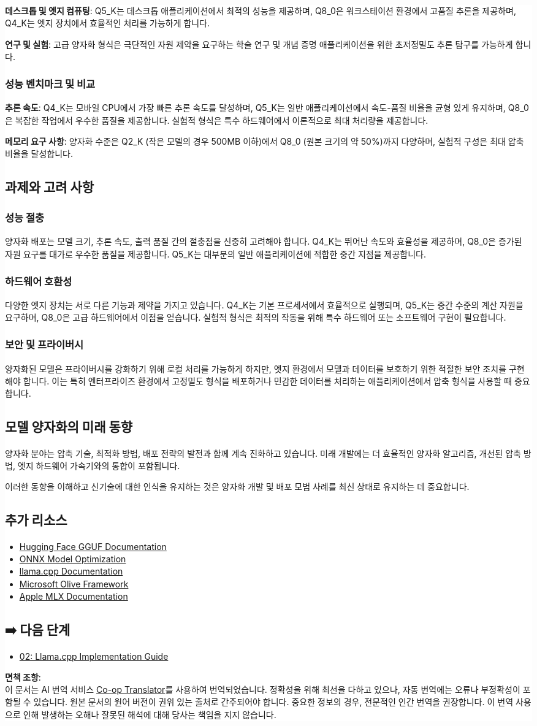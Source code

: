 **데스크톱 및 엣지 컴퓨팅**: Q5_K는 데스크톱 애플리케이션에서 최적의 성능을 제공하며, Q8_0은 워크스테이션 환경에서 고품질 추론을 제공하며, Q4_K는 엣지 장치에서 효율적인 처리를 가능하게 합니다.

**연구 및 실험**: 고급 양자화 형식은 극단적인 자원 제약을 요구하는 학술 연구 및 개념 증명 애플리케이션을 위한 초저정밀도 추론 탐구를 가능하게 합니다.

### 성능 벤치마크 및 비교

**추론 속도**: Q4_K는 모바일 CPU에서 가장 빠른 추론 속도를 달성하며, Q5_K는 일반 애플리케이션에서 속도-품질 비율을 균형 있게 유지하며, Q8_0은 복잡한 작업에서 우수한 품질을 제공합니다. 실험적 형식은 특수 하드웨어에서 이론적으로 최대 처리량을 제공합니다.

**메모리 요구 사항**: 양자화 수준은 Q2_K (작은 모델의 경우 500MB 이하)에서 Q8_0 (원본 크기의 약 50%)까지 다양하며, 실험적 구성은 최대 압축 비율을 달성합니다.

## 과제와 고려 사항

### 성능 절충

양자화 배포는 모델 크기, 추론 속도, 출력 품질 간의 절충점을 신중히 고려해야 합니다. Q4_K는 뛰어난 속도와 효율성을 제공하며, Q8_0은 증가된 자원 요구를 대가로 우수한 품질을 제공합니다. Q5_K는 대부분의 일반 애플리케이션에 적합한 중간 지점을 제공합니다.

### 하드웨어 호환성

다양한 엣지 장치는 서로 다른 기능과 제약을 가지고 있습니다. Q4_K는 기본 프로세서에서 효율적으로 실행되며, Q5_K는 중간 수준의 계산 자원을 요구하며, Q8_0은 고급 하드웨어에서 이점을 얻습니다. 실험적 형식은 최적의 작동을 위해 특수 하드웨어 또는 소프트웨어 구현이 필요합니다.

### 보안 및 프라이버시

양자화된 모델은 프라이버시를 강화하기 위해 로컬 처리를 가능하게 하지만, 엣지 환경에서 모델과 데이터를 보호하기 위한 적절한 보안 조치를 구현해야 합니다. 이는 특히 엔터프라이즈 환경에서 고정밀도 형식을 배포하거나 민감한 데이터를 처리하는 애플리케이션에서 압축 형식을 사용할 때 중요합니다.

## 모델 양자화의 미래 동향

양자화 분야는 압축 기술, 최적화 방법, 배포 전략의 발전과 함께 계속 진화하고 있습니다. 미래 개발에는 더 효율적인 양자화 알고리즘, 개선된 압축 방법, 엣지 하드웨어 가속기와의 통합이 포함됩니다.

이러한 동향을 이해하고 신기술에 대한 인식을 유지하는 것은 양자화 개발 및 배포 모범 사례를 최신 상태로 유지하는 데 중요합니다.

## 추가 리소스

- [Hugging Face GGUF Documentation](https://huggingface.co/docs/hub/en/gguf)
- [ONNX Model Optimization](https://onnxruntime.ai/docs/performance/model-optimizations/)
- [llama.cpp Documentation](https://github.com/ggml-org/llama.cpp)
- [Microsoft Olive Framework](https://github.com/microsoft/Olive)
- [Apple MLX Documentation](https://github.com/ml-explore/mlx)

## ➡️ 다음 단계

- [02: Llama.cpp Implementation Guide](./02.Llamacpp.md)

**면책 조항**:  
이 문서는 AI 번역 서비스 [Co-op Translator](https://github.com/Azure/co-op-translator)를 사용하여 번역되었습니다. 정확성을 위해 최선을 다하고 있으나, 자동 번역에는 오류나 부정확성이 포함될 수 있습니다. 원본 문서의 원어 버전이 권위 있는 출처로 간주되어야 합니다. 중요한 정보의 경우, 전문적인 인간 번역을 권장합니다. 이 번역 사용으로 인해 발생하는 오해나 잘못된 해석에 대해 당사는 책임을 지지 않습니다.